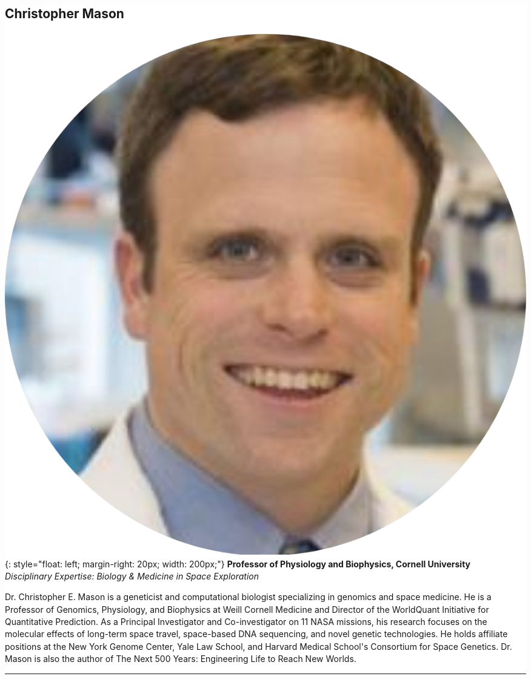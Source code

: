 
## Christopher Mason
![Christopher Mason](/about/img/scixab/12.png){: style="float: left; margin-right: 20px; width: 200px;"}
**Professor of Physiology and Biophysics, Cornell University**  
*Disciplinary Expertise: Biology & Medicine in Space Exploration*

Dr. Christopher E. Mason is a geneticist and computational biologist specializing in genomics and space medicine. He is a Professor of Genomics, Physiology, and Biophysics at Weill Cornell Medicine and Director of the WorldQuant Initiative for Quantitative Prediction. As a Principal Investigator and Co-investigator on 11 NASA missions, his research focuses on the molecular effects of long-term space travel, space-based DNA sequencing, and novel genetic technologies. He holds affiliate positions at the New York Genome Center, Yale Law School, and Harvard Medical School's Consortium for Space Genetics. Dr. Mason is also the author of The Next 500 Years: Engineering Life to Reach New Worlds.

---